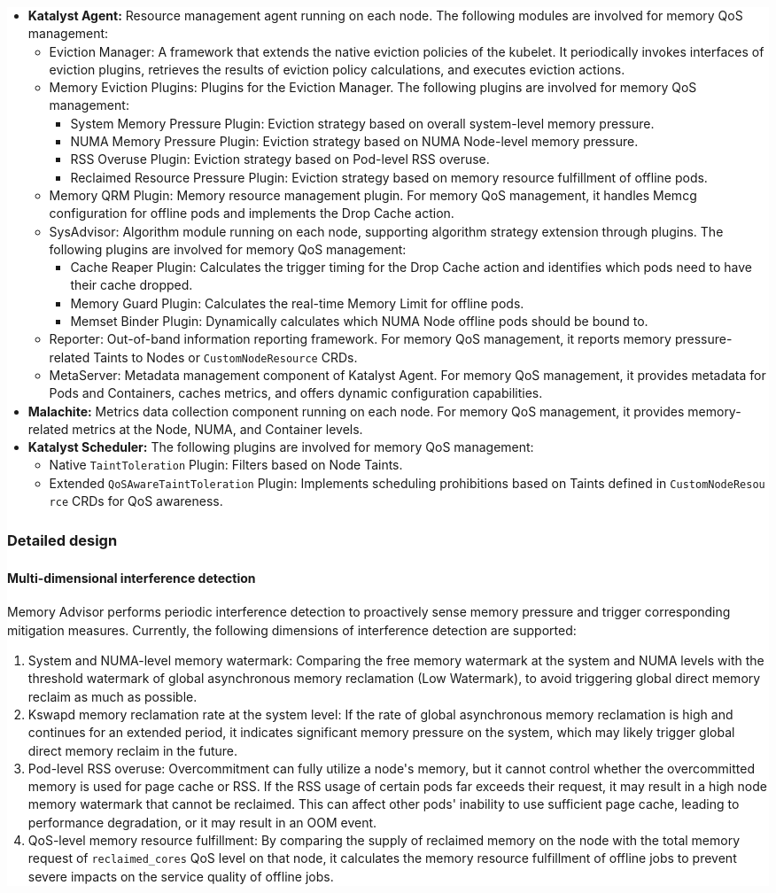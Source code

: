 - **Katalyst Agent:** Resource management agent running on each node. The following modules are involved for memory QoS management:
  - Eviction Manager: A framework that extends the native eviction policies of the kubelet. It periodically invokes interfaces of eviction plugins, retrieves the results of eviction policy calculations, and executes eviction actions.
  - Memory Eviction Plugins: Plugins for the Eviction Manager. The following plugins are involved for memory QoS management:
    - System Memory Pressure Plugin: Eviction strategy based on overall system-level memory pressure.
    - NUMA Memory Pressure Plugin: Eviction strategy based on NUMA Node-level memory pressure.
    - RSS Overuse Plugin: Eviction strategy based on Pod-level RSS overuse.
    - Reclaimed Resource Pressure Plugin: Eviction strategy based on memory resource fulfillment of offline pods.
  - Memory QRM Plugin: Memory resource management plugin. For memory QoS management, it handles Memcg configuration for offline pods and implements the Drop Cache action.
  - SysAdvisor: Algorithm module running on each node, supporting algorithm strategy extension through plugins. The following plugins are involved for memory QoS management:
    - Cache Reaper Plugin: Calculates the trigger timing for the Drop Cache action and identifies which pods need to have their cache dropped.
    - Memory Guard Plugin: Calculates the real-time Memory Limit for offline pods.
    - Memset Binder Plugin: Dynamically calculates which NUMA Node offline pods should be bound to.
  - Reporter: Out-of-band information reporting framework. For memory QoS management, it reports memory pressure-related Taints to Nodes or `CustomNodeResource` CRDs.
  - MetaServer: Metadata management component of Katalyst Agent. For memory QoS management, it provides metadata for Pods and Containers, caches metrics, and offers dynamic configuration capabilities.
- **Malachite:** Metrics data collection component running on each node. For memory QoS management, it provides memory-related metrics at the Node, NUMA, and Container levels.
- **Katalyst Scheduler:** The following plugins are involved for memory QoS management:
  - Native `TaintToleration` Plugin: Filters based on Node Taints.
  - Extended `QoSAwareTaintToleration` Plugin: Implements scheduling prohibitions based on Taints defined in `CustomNodeResource` CRDs for QoS awareness.

### Detailed design
#### Multi-dimensional interference detection
Memory Advisor performs periodic interference detection to proactively sense memory pressure and trigger corresponding mitigation measures. Currently, the following dimensions of interference detection are supported:
1. System and NUMA-level memory watermark: Comparing the free memory watermark at the system and NUMA levels with the threshold watermark of global asynchronous memory reclamation (Low Watermark), to avoid triggering global direct memory reclaim as much as possible.
2. Kswapd memory reclamation rate at the system level: If the rate of global asynchronous memory reclamation is high and continues for an extended period, it indicates significant memory pressure on the system, which may likely trigger global direct memory reclaim in the future.
3. Pod-level RSS overuse: Overcommitment can fully utilize a node's memory, but it cannot control whether the overcommitted memory is used for page cache or RSS. If the RSS usage of certain pods far exceeds their request, it may result in a high node memory watermark that cannot be reclaimed. This can affect other pods' inability to use sufficient page cache, leading to performance degradation, or it may result in an OOM event.
4. QoS-level memory resource fulfillment: By comparing the supply of reclaimed memory on the node with the total memory request of `reclaimed_cores` QoS level on that node, it calculates the memory resource fulfillment of offline jobs to prevent severe impacts on the service quality of offline jobs.
